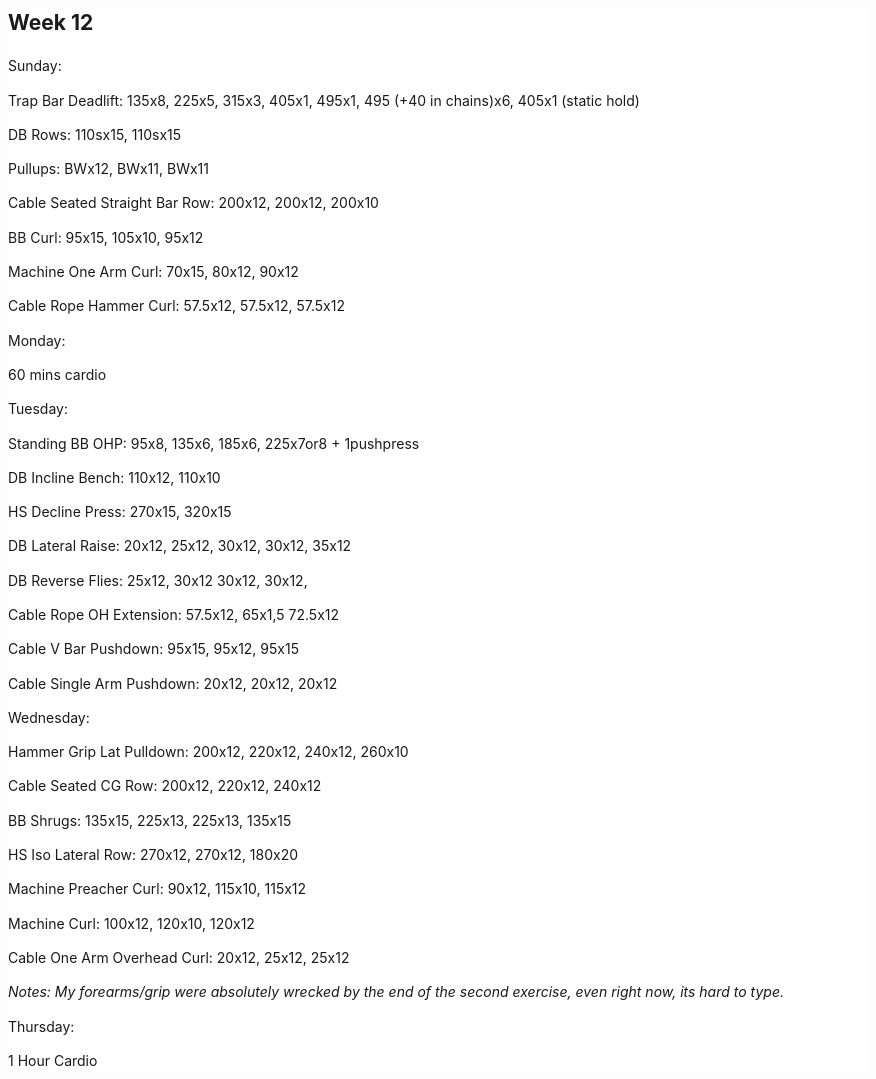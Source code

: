 ## Week 12
Sunday:

Trap Bar Deadlift: 135x8, 225x5, 315x3, 405x1, 495x1, 495 (+40 in chains)x6, 405x1 (static hold)

DB Rows: 110sx15, 110sx15

Pullups: BWx12, BWx11, BWx11

Cable Seated Straight Bar Row: 200x12, 200x12, 200x10

BB Curl: 95x15, 105x10, 95x12

Machine One Arm Curl: 70x15, 80x12, 90x12

Cable Rope Hammer Curl: 57.5x12, 57.5x12, 57.5x12

Monday:

60 mins cardio


Tuesday:

Standing BB OHP: 95x8, 135x6, 185x6, 225x7or8 + 1pushpress

DB Incline Bench: 110x12, 110x10

HS Decline Press: 270x15, 320x15

DB Lateral Raise: 20x12, 25x12, 30x12, 30x12, 35x12

DB Reverse Flies: 25x12, 30x12 30x12, 30x12,

Cable Rope OH Extension: 57.5x12, 65x1,5 72.5x12

Cable V Bar Pushdown: 95x15, 95x12, 95x15

Cable Single Arm Pushdown: 20x12, 20x12, 20x12


Wednesday:

Hammer Grip Lat Pulldown: 200x12, 220x12, 240x12, 260x10

Cable Seated CG Row: 200x12, 220x12, 240x12

BB Shrugs: 135x15, 225x13, 225x13, 135x15

HS Iso Lateral Row: 270x12, 270x12, 180x20

Machine Preacher Curl: 90x12, 115x10, 115x12

Machine Curl: 100x12, 120x10, 120x12

Cable One Arm Overhead Curl: 20x12, 25x12, 25x12

*Notes: My forearms/grip were absolutely wrecked by the end of the second exercise, even right now, its hard to type.*

Thursday:

1 Hour Cardio

